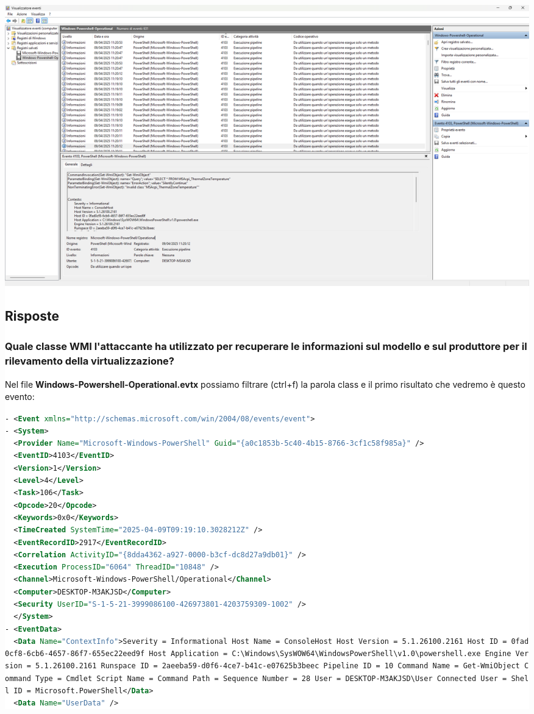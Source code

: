 ![Desktop View](/assets/img/phantom_check/operation-blackout-2025-phantom-check-visualizzatore-eventi.png)

## Risposte

### Quale classe WMI l'attaccante ha utilizzato per recuperare le informazioni sul modello e sul produttore per il rilevamento della virtualizzazione?

Nel file **Windows-Powershell-Operational.evtx** possiamo filtrare (ctrl+f) la parola class e il primo risultato che vedremo è questo evento:

```xml
- <Event xmlns="http://schemas.microsoft.com/win/2004/08/events/event">
- <System>
  <Provider Name="Microsoft-Windows-PowerShell" Guid="{a0c1853b-5c40-4b15-8766-3cf1c58f985a}" /> 
  <EventID>4103</EventID> 
  <Version>1</Version> 
  <Level>4</Level> 
  <Task>106</Task> 
  <Opcode>20</Opcode> 
  <Keywords>0x0</Keywords> 
  <TimeCreated SystemTime="2025-04-09T09:19:10.3028212Z" /> 
  <EventRecordID>2917</EventRecordID> 
  <Correlation ActivityID="{8dda4362-a927-0000-b3cf-dc8d27a9db01}" /> 
  <Execution ProcessID="6064" ThreadID="10848" /> 
  <Channel>Microsoft-Windows-PowerShell/Operational</Channel> 
  <Computer>DESKTOP-M3AKJSD</Computer> 
  <Security UserID="S-1-5-21-3999086100-426973801-4203759309-1002" /> 
  </System>
- <EventData>
  <Data Name="ContextInfo">Severity = Informational Host Name = ConsoleHost Host Version = 5.1.26100.2161 Host ID = 0fad0cf8-6cb6-4657-86f7-655ec22eed9f Host Application = C:\Windows\SysWOW64\WindowsPowerShell\v1.0\powershell.exe Engine Version = 5.1.26100.2161 Runspace ID = 2aeeba59-d0f6-4ce7-b41c-e07625b3beec Pipeline ID = 10 Command Name = Get-WmiObject Command Type = Cmdlet Script Name = Command Path = Sequence Number = 28 User = DESKTOP-M3AKJSD\User Connected User = Shell ID = Microsoft.PowerShell</Data> 
  <Data Name="UserData" /> 
```